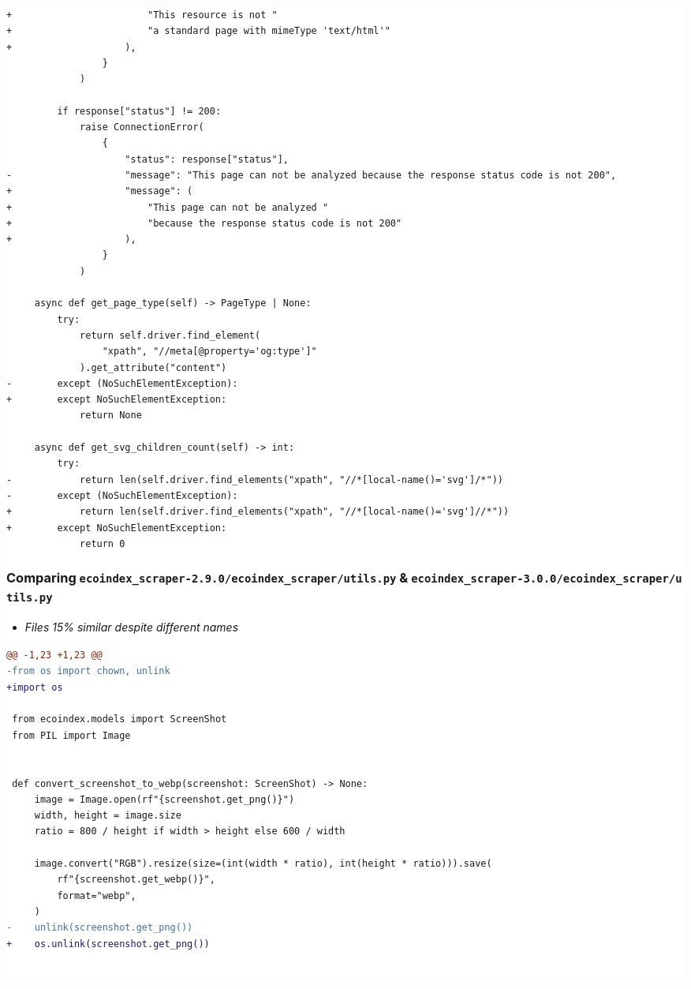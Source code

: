 ```
+                        "This resource is not "
+                        "a standard page with mimeType 'text/html'"
+                    ),
                 }
             )
 
         if response["status"] != 200:
             raise ConnectionError(
                 {
                     "status": response["status"],
-                    "message": "This page can not be analyzed because the response status code is not 200",
+                    "message": (
+                        "This page can not be analyzed "
+                        "because the response status code is not 200"
+                    ),
                 }
             )
 
     async def get_page_type(self) -> PageType | None:
         try:
             return self.driver.find_element(
                 "xpath", "//meta[@property='og:type']"
             ).get_attribute("content")
-        except (NoSuchElementException):
+        except NoSuchElementException:
             return None
 
     async def get_svg_children_count(self) -> int:
         try:
-            return len(self.driver.find_elements("xpath", "//*[local-name()='svg']/*"))
-        except (NoSuchElementException):
+            return len(self.driver.find_elements("xpath", "//*[local-name()='svg']//*"))
+        except NoSuchElementException:
             return 0
```

### Comparing `ecoindex_scraper-2.9.0/ecoindex_scraper/utils.py` & `ecoindex_scraper-3.0.0/ecoindex_scraper/utils.py`

 * *Files 15% similar despite different names*

```diff
@@ -1,23 +1,23 @@
-from os import chown, unlink
+import os
 
 from ecoindex.models import ScreenShot
 from PIL import Image
 
 
 def convert_screenshot_to_webp(screenshot: ScreenShot) -> None:
     image = Image.open(rf"{screenshot.get_png()}")
     width, height = image.size
     ratio = 800 / height if width > height else 600 / width
 
     image.convert("RGB").resize(size=(int(width * ratio), int(height * ratio))).save(
         rf"{screenshot.get_webp()}",
         format="webp",
     )
-    unlink(screenshot.get_png())
+    os.unlink(screenshot.get_png())
 
 
```